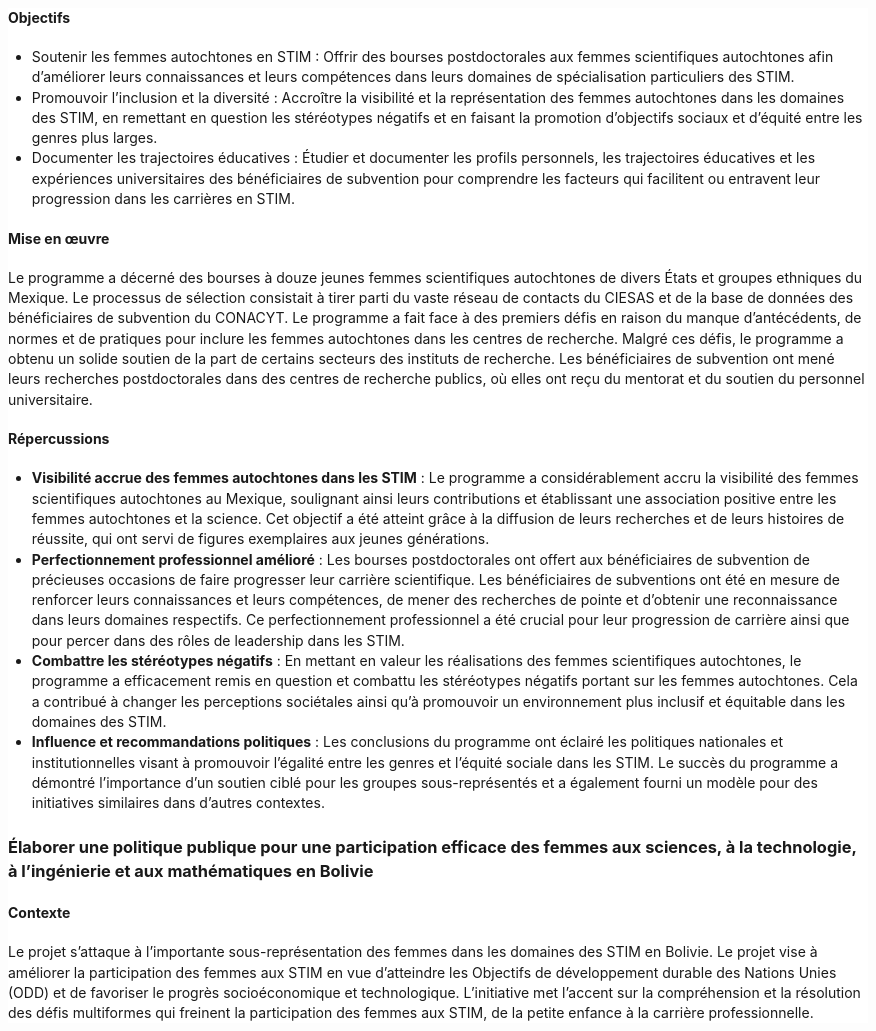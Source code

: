 #### Objectifs
- Soutenir les femmes autochtones en STIM : Offrir des bourses postdoctorales aux femmes scientifiques autochtones afin d’améliorer leurs connaissances et leurs compétences dans leurs domaines de spécialisation particuliers des STIM.
- Promouvoir l’inclusion et la diversité : Accroître la visibilité et la représentation des femmes autochtones dans les domaines des STIM, en remettant en question les stéréotypes négatifs et en faisant la promotion d’objectifs sociaux et d’équité entre les genres plus larges.
- Documenter les trajectoires éducatives : Étudier et documenter les profils personnels, les trajectoires éducatives et les expériences universitaires des bénéficiaires de subvention pour comprendre les facteurs qui facilitent ou entravent leur progression dans les carrières en STIM.

#### Mise en œuvre
Le programme a décerné des bourses à douze jeunes femmes scientifiques autochtones de divers États et groupes ethniques du Mexique. Le processus de sélection consistait à tirer parti du vaste réseau de contacts du CIESAS et de la base de données des bénéficiaires de subvention du CONACYT. Le programme a fait face à des premiers défis en raison du manque d’antécédents, de normes et de pratiques pour inclure les femmes autochtones dans les centres de recherche. Malgré ces défis, le programme a obtenu un solide soutien de la part de certains secteurs des instituts de recherche. Les bénéficiaires de subvention ont mené leurs recherches postdoctorales dans des centres de recherche publics, où elles ont reçu du mentorat et du soutien du personnel universitaire.

#### Répercussions
- **Visibilité accrue des femmes autochtones dans les STIM** : Le programme a considérablement accru la visibilité des femmes scientifiques autochtones au Mexique, soulignant ainsi leurs contributions et établissant une association positive entre les femmes autochtones et la science. Cet objectif a été atteint grâce à la diffusion de leurs recherches et de leurs histoires de réussite, qui ont servi de figures exemplaires aux jeunes générations.
- **Perfectionnement professionnel amélioré** : Les bourses postdoctorales ont offert aux bénéficiaires de subvention de précieuses occasions de faire progresser leur carrière scientifique. Les bénéficiaires de subventions ont été en mesure de renforcer leurs connaissances et leurs compétences, de mener des recherches de pointe et d’obtenir une reconnaissance dans leurs domaines respectifs. Ce perfectionnement professionnel a été crucial pour leur progression de carrière ainsi que pour percer dans des rôles de leadership dans les STIM.
- **Combattre les stéréotypes négatifs** : En mettant en valeur les réalisations des femmes scientifiques autochtones, le programme a efficacement remis en question et combattu les stéréotypes négatifs portant sur les femmes autochtones. Cela a contribué à changer les perceptions sociétales ainsi qu’à promouvoir un environnement plus inclusif et équitable dans les domaines des STIM.
- **Influence et recommandations politiques** : Les conclusions du programme ont éclairé les politiques nationales et institutionnelles visant à promouvoir l’égalité entre les genres et l’équité sociale dans les STIM. Le succès du programme a démontré l’importance d’un soutien ciblé pour les groupes sous-représentés et a également fourni un modèle pour des initiatives similaires dans d’autres contextes.

<div class="header-start">
<h3>Élaborer une politique publique pour une participation efficace des femmes aux sciences, à la technologie, à l’ingénierie et aux mathématiques en Bolivie</h3>
</div>

#### Contexte
Le projet s’attaque à l’importante sous-représentation des femmes dans les domaines des STIM en Bolivie. Le projet vise à améliorer la participation des femmes aux STIM en vue d’atteindre les Objectifs de développement durable des Nations Unies (ODD) et de favoriser le progrès socioéconomique et technologique. L’initiative met l’accent sur la compréhension et la résolution des défis multiformes qui freinent la participation des femmes aux STIM, de la petite enfance à la carrière professionnelle.
